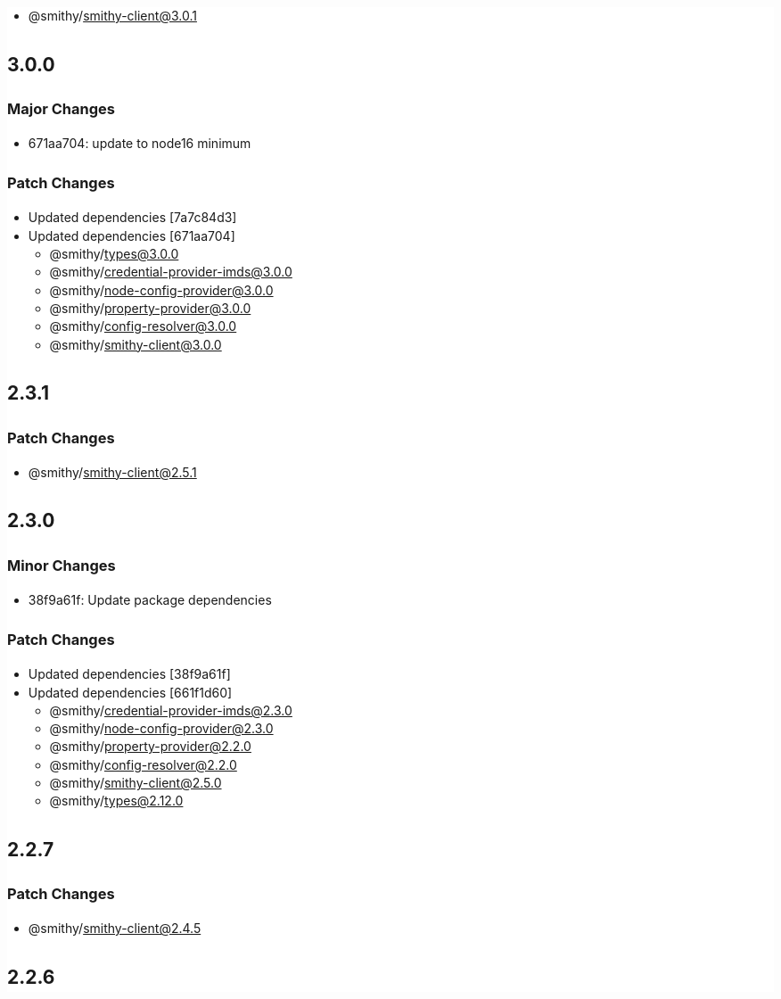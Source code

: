 - @smithy/smithy-client@3.0.1

## 3.0.0

### Major Changes

- 671aa704: update to node16 minimum

### Patch Changes

- Updated dependencies [7a7c84d3]
- Updated dependencies [671aa704]
  - @smithy/types@3.0.0
  - @smithy/credential-provider-imds@3.0.0
  - @smithy/node-config-provider@3.0.0
  - @smithy/property-provider@3.0.0
  - @smithy/config-resolver@3.0.0
  - @smithy/smithy-client@3.0.0

## 2.3.1

### Patch Changes

- @smithy/smithy-client@2.5.1

## 2.3.0

### Minor Changes

- 38f9a61f: Update package dependencies

### Patch Changes

- Updated dependencies [38f9a61f]
- Updated dependencies [661f1d60]
  - @smithy/credential-provider-imds@2.3.0
  - @smithy/node-config-provider@2.3.0
  - @smithy/property-provider@2.2.0
  - @smithy/config-resolver@2.2.0
  - @smithy/smithy-client@2.5.0
  - @smithy/types@2.12.0

## 2.2.7

### Patch Changes

- @smithy/smithy-client@2.4.5

## 2.2.6
